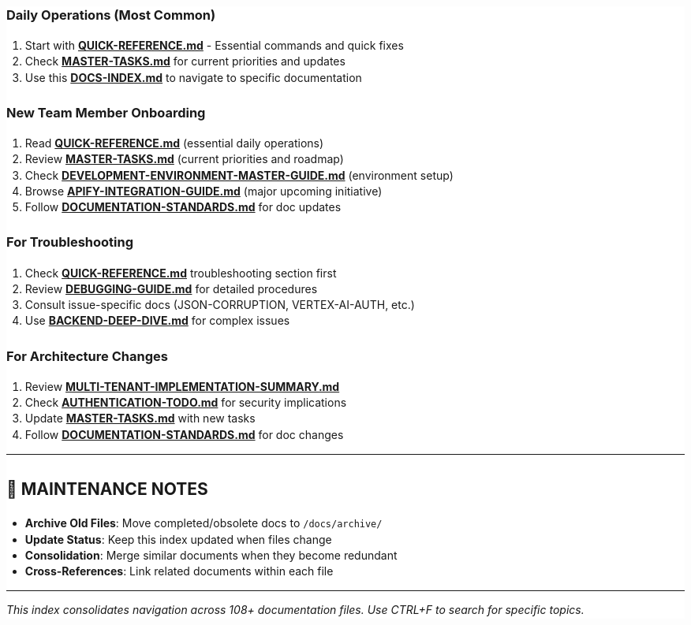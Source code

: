 ### **Daily Operations** (Most Common)
1. Start with **[QUICK-REFERENCE.md](QUICK-REFERENCE.md)** - Essential commands and quick fixes
2. Check **[MASTER-TASKS.md](MASTER-TASKS.md)** for current priorities and updates
3. Use this **[DOCS-INDEX.md](DOCS-INDEX.md)** to navigate to specific documentation

### **New Team Member Onboarding**
1. Read **[QUICK-REFERENCE.md](QUICK-REFERENCE.md)** (essential daily operations)
2. Review **[MASTER-TASKS.md](MASTER-TASKS.md)** (current priorities and roadmap)  
3. Check **[DEVELOPMENT-ENVIRONMENT-MASTER-GUIDE.md](DEVELOPMENT-ENVIRONMENT-MASTER-GUIDE.md)** (environment setup)
4. Browse **[APIFY-INTEGRATION-GUIDE.md](APIFY-INTEGRATION-GUIDE.md)** (major upcoming initiative)
5. Follow **[DOCUMENTATION-STANDARDS.md](DOCUMENTATION-STANDARDS.md)** for doc updates

### **For Troubleshooting**
1. Check **[QUICK-REFERENCE.md](QUICK-REFERENCE.md)** troubleshooting section first
2. Review **[DEBUGGING-GUIDE.md](DEBUGGING-GUIDE.md)** for detailed procedures
3. Consult issue-specific docs (JSON-CORRUPTION, VERTEX-AI-AUTH, etc.)
4. Use **[BACKEND-DEEP-DIVE.md](BACKEND-DEEP-DIVE.md)** for complex issues

### **For Architecture Changes**
1. Review **[MULTI-TENANT-IMPLEMENTATION-SUMMARY.md](MULTI-TENANT-IMPLEMENTATION-SUMMARY.md)**
2. Check **[AUTHENTICATION-TODO.md](AUTHENTICATION-TODO.md)** for security implications  
3. Update **[MASTER-TASKS.md](MASTER-TASKS.md)** with new tasks
4. Follow **[DOCUMENTATION-STANDARDS.md](DOCUMENTATION-STANDARDS.md)** for doc changes

---

## **📝 MAINTENANCE NOTES**

- **Archive Old Files**: Move completed/obsolete docs to `/docs/archive/`
- **Update Status**: Keep this index updated when files change
- **Consolidation**: Merge similar documents when they become redundant
- **Cross-References**: Link related documents within each file

---

*This index consolidates navigation across 108+ documentation files. Use CTRL+F to search for specific topics.*
